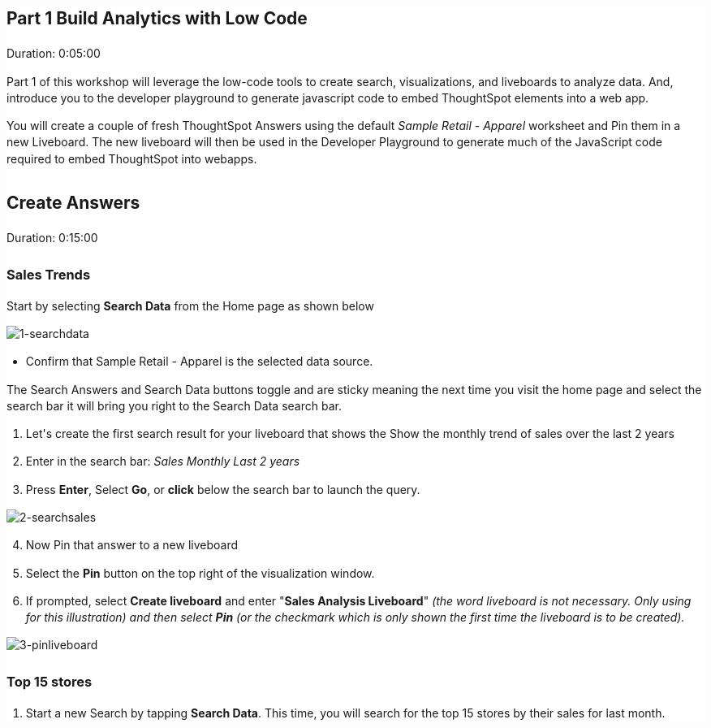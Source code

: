 

## Part 1 Build Analytics with Low Code
Duration: 0:05:00

Part 1 of this workshop will leverage the low-code tools to create search, visualizations, and liveboards to analyze data. And, introduce you to the developer playground to generate javascript code to embed ThoughtSpot elements into a web app.

You will create a couple of fresh ThoughtSpot Answers using the default *Sample Retail - Apparel* worksheet and Pin them in a new Liveboard. The new liveboard will then be used in the Developer Playground to generate much of the JavaScript code required to embed ThoughtSpot into webapps.



## Create Answers 
Duration: 0:15:00



### Sales Trends

Start by selecting  **Search Data** from the Home page as shown below  

![1-searchdata](images/1-searchdata.png)

* Confirm that Sample Retail - Apparel is the selected data source.

The Search Answers and Search Data buttons toggle and are sticky meaning the next time you visit the home page and select the search bar it will bring you right to the Search Data search bar.



1. Let's create the first search result for your liveboard that shows the Show the monthly trend of sales over the last 2 years  

2. Enter in the search bar: *Sales Monthly Last 2 years*

3. Press **Enter**, Select **Go**, or **click** below the search bar to launch the query.

![2-searchsales](images/2-searchsales.png)

4. Now Pin that answer to a new liveboard

5. Select the  **Pin** button on the top right of the visualization window.

6. If  prompted,  select **Create liveboard** and enter "**Sales Analysis Liveboard**" _(the word liveboard is not necessary. Only using for this illustration) and then select  **Pin** (or the checkmark which is only shown the first time the liveboard is to be created)._

![3-pinliveboard](images/3-pinliveboard.png)



### Top 15 stores



1. Start a new Search by tapping **Search Data**. This time, you will search for the top 15 stores by their sales for last month.
